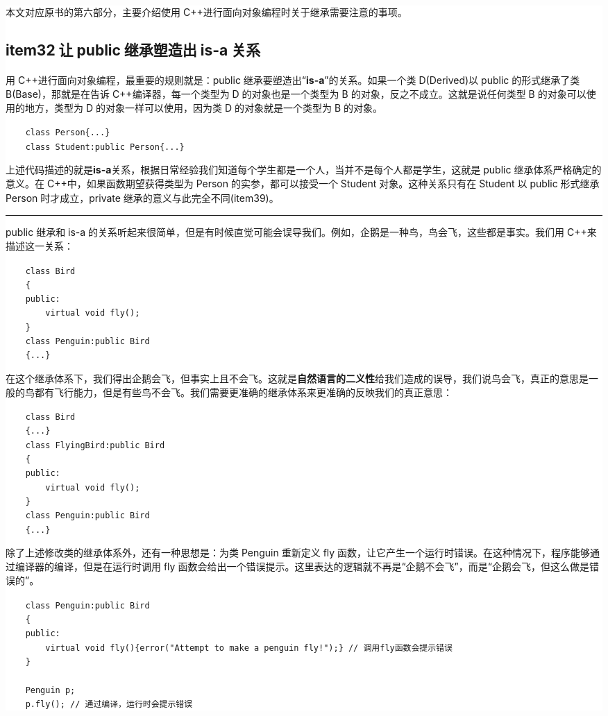 本文对应原书的第六部分，主要介绍使用 C++进行面向对象编程时关于继承需要注意的事项。



## item32 让 public 继承塑造出 is-a 关系

用 C++进行面向对象编程，最重要的规则就是：public 继承要塑造出“**is-a**”的关系。如果一个类 D(Derived)以 public 的形式继承了类 B(Base)，那就是在告诉 C++编译器，每一个类型为 D 的对象也是一个类型为 B 的对象，反之不成立。这就是说任何类型 B 的对象可以使用的地方，类型为 D 的对象一样可以使用，因为类 D 的对象就是一个类型为 B 的对象。

```
    class Person{...}
    class Student:public Person{...}
```

上述代码描述的就是**is-a**关系，根据日常经验我们知道每个学生都是一个人，当并不是每个人都是学生，这就是 public 继承体系严格确定的意义。在 C++中，如果函数期望获得类型为 Person 的实参，都可以接受一个 Student 对象。这种关系只有在 Student 以 public 形式继承 Person 时才成立，private 继承的意义与此完全不同(item39)。

---

public 继承和 is-a 的关系听起来很简单，但是有时候直觉可能会误导我们。例如，企鹅是一种鸟，鸟会飞，这些都是事实。我们用 C++来描述这一关系：

```
    class Bird
    {
    public:
        virtual void fly();
    }
    class Penguin:public Bird
    {...}
```

在这个继承体系下，我们得出企鹅会飞，但事实上且不会飞。这就是**自然语言的二义性**给我们造成的误导，我们说鸟会飞，真正的意思是一般的鸟都有飞行能力，但是有些鸟不会飞。我们需要更准确的继承体系来更准确的反映我们的真正意思：

```
    class Bird
    {...}
    class FlyingBird:public Bird
    {
    public:
        virtual void fly();
    }
    class Penguin:public Bird
    {...}
```

除了上述修改类的继承体系外，还有一种思想是：为类 Penguin 重新定义 fly 函数，让它产生一个运行时错误。在这种情况下，程序能够通过编译器的编译，但是在运行时调用 fly 函数会给出一个错误提示。这里表达的逻辑就不再是“企鹅不会飞”，而是“企鹅会飞，但这么做是错误的”。

```
    class Penguin:public Bird
    {
    public:
        virtual void fly(){error("Attempt to make a penguin fly!");} // 调用fly函数会提示错误
    }

    Penguin p;
    p.fly(); // 通过编译，运行时会提示错误
```
